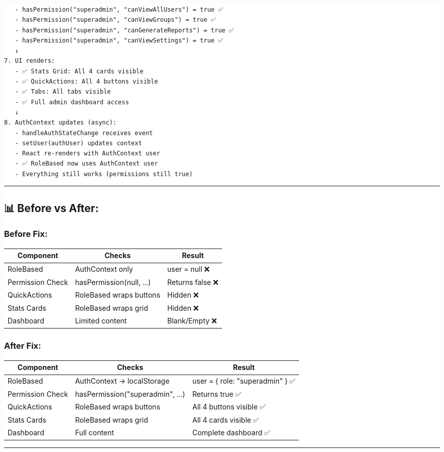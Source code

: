 ```
   - hasPermission("superadmin", "canViewAllUsers") = true ✅
   - hasPermission("superadmin", "canViewGroups") = true ✅
   - hasPermission("superadmin", "canGenerateReports") = true ✅
   - hasPermission("superadmin", "canViewSettings") = true ✅
   ↓
7. UI renders:
   - ✅ Stats Grid: All 4 cards visible
   - ✅ QuickActions: All 4 buttons visible
   - ✅ Tabs: All tabs visible
   - ✅ Full admin dashboard access
   ↓
8. AuthContext updates (async):
   - handleAuthStateChange receives event
   - setUser(authUser) updates context
   - React re-renders with AuthContext user
   - ✅ RoleBased now uses AuthContext user
   - Everything still works (permissions still true)
```

---

## 📊 **Before vs After:**

### **Before Fix:**

| Component | Checks | Result |
|-----------|--------|--------|
| RoleBased | AuthContext only | user = null ❌ |
| Permission Check | hasPermission(null, ...) | Returns false ❌ |
| QuickActions | RoleBased wraps buttons | Hidden ❌ |
| Stats Cards | RoleBased wraps grid | Hidden ❌ |
| Dashboard | Limited content | Blank/Empty ❌ |

### **After Fix:**

| Component | Checks | Result |
|-----------|--------|--------|
| RoleBased | AuthContext → localStorage | user = { role: "superadmin" } ✅ |
| Permission Check | hasPermission("superadmin", ...) | Returns true ✅ |
| QuickActions | RoleBased wraps buttons | All 4 buttons visible ✅ |
| Stats Cards | RoleBased wraps grid | All 4 cards visible ✅ |
| Dashboard | Full content | Complete dashboard ✅ |

---
